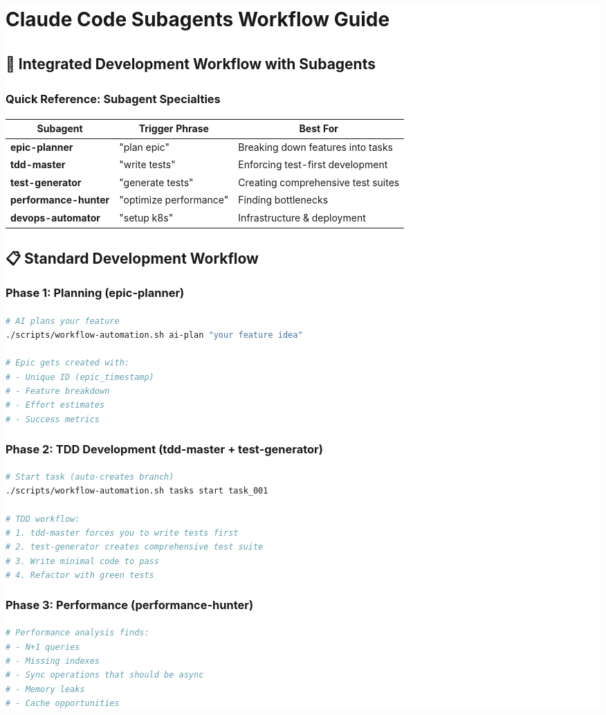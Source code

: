 # Claude Code Subagents Workflow Guide

## 🚀 Integrated Development Workflow with Subagents

### Quick Reference: Subagent Specialties
| Subagent | Trigger Phrase | Best For |
|----------|----------------|----------|
| **epic-planner** | "plan epic" | Breaking down features into tasks |
| **tdd-master** | "write tests" | Enforcing test-first development |
| **test-generator** | "generate tests" | Creating comprehensive test suites |
| **performance-hunter** | "optimize performance" | Finding bottlenecks |
| **devops-automator** | "setup k8s" | Infrastructure & deployment |

## 📋 Standard Development Workflow

### Phase 1: Planning (epic-planner)
```bash
# AI plans your feature
./scripts/workflow-automation.sh ai-plan "your feature idea"

# Epic gets created with:
# - Unique ID (epic_timestamp)
# - Feature breakdown
# - Effort estimates
# - Success metrics
```

### Phase 2: TDD Development (tdd-master + test-generator)
```bash
# Start task (auto-creates branch)
./scripts/workflow-automation.sh tasks start task_001

# TDD workflow:
# 1. tdd-master forces you to write tests first
# 2. test-generator creates comprehensive test suite
# 3. Write minimal code to pass
# 4. Refactor with green tests
```

### Phase 3: Performance (performance-hunter)
```bash
# Performance analysis finds:
# - N+1 queries
# - Missing indexes  
# - Sync operations that should be async
# - Memory leaks
# - Cache opportunities
```
